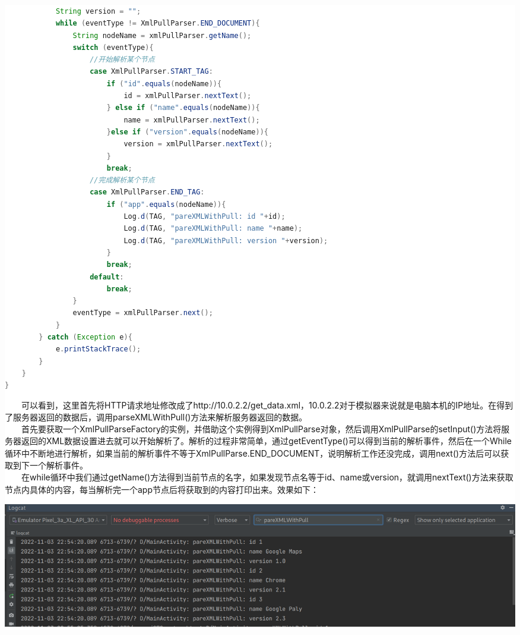 ```java
            String version = "";
            while (eventType != XmlPullParser.END_DOCUMENT){
                String nodeName = xmlPullParser.getName();
                switch (eventType){
                    //开始解析某个节点
                    case XmlPullParser.START_TAG:
                        if ("id".equals(nodeName)){
                            id = xmlPullParser.nextText();
                        } else if ("name".equals(nodeName)){
                            name = xmlPullParser.nextText();
                        }else if ("version".equals(nodeName)){
                            version = xmlPullParser.nextText();
                        }
                        break;
                    //完成解析某个节点
                    case XmlPullParser.END_TAG:
                        if ("app".equals(nodeName)){
                            Log.d(TAG, "pareXMLWithPull: id "+id);
                            Log.d(TAG, "pareXMLWithPull: name "+name);
                            Log.d(TAG, "pareXMLWithPull: version "+version);
                        }
                        break;
                    default:
                        break;
                }
                eventType = xmlPullParser.next();
            }
        } catch (Exception e){
            e.printStackTrace();
        }
    }
}
```
&emsp;&emsp;可以看到，这里首先将HTTP请求地址修改成了http://10.0.2.2/get_data.xml，10.0.2.2对于模拟器来说就是电脑本机的IP地址。在得到了服务器返回的数据后，调用parseXMLWithPull()方法来解析服务器返回的数据。  
&emsp;&emsp;首先要获取一个XmlPullParseFactory的实例，并借助这个实例得到XmlPullParse对象，然后调用XmlPullParse的setInput()方法将服务器返回的XML数据设置进去就可以开始解析了。解析的过程非常简单，通过getEventType()可以得到当前的解析事件，然后在一个While循环中不断地进行解析，如果当前的解析事件不等于XmlPullParse.END_DOCUMENT，说明解析工作还没完成，调用next()方法后可以获取到下一个解析事件。  
&emsp;&emsp;在while循环中我们通过getName()方法得到当前节点的名字，如果发现节点名等于id、name或version，就调用nextText()方法来获取节点内具体的内容，每当解析完一个app节点后将获取到的内容打印出来。效果如下：

![img_3.png](img_3.png)
